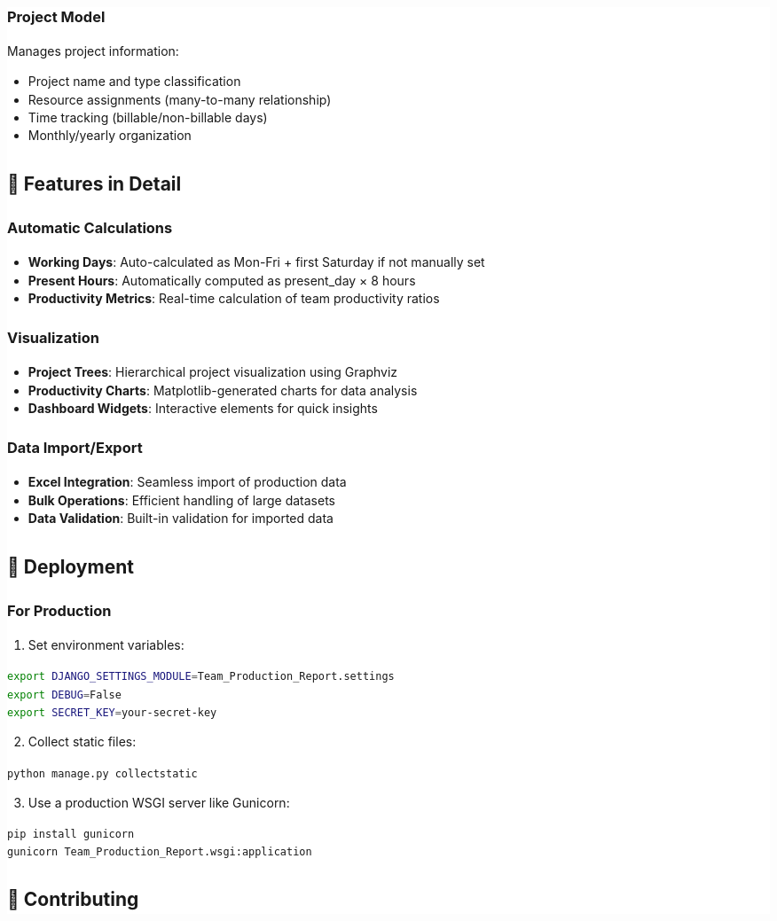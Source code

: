 ### Project Model

Manages project information:

- Project name and type classification
- Resource assignments (many-to-many relationship)
- Time tracking (billable/non-billable days)
- Monthly/yearly organization

## 🎯 Features in Detail

### Automatic Calculations

- **Working Days**: Auto-calculated as Mon-Fri + first Saturday if not manually set
- **Present Hours**: Automatically computed as present_day × 8 hours
- **Productivity Metrics**: Real-time calculation of team productivity ratios

### Visualization

- **Project Trees**: Hierarchical project visualization using Graphviz
- **Productivity Charts**: Matplotlib-generated charts for data analysis
- **Dashboard Widgets**: Interactive elements for quick insights

### Data Import/Export

- **Excel Integration**: Seamless import of production data
- **Bulk Operations**: Efficient handling of large datasets
- **Data Validation**: Built-in validation for imported data

## 🚀 Deployment

### For Production

1. Set environment variables:

```bash
export DJANGO_SETTINGS_MODULE=Team_Production_Report.settings
export DEBUG=False
export SECRET_KEY=your-secret-key
```

2. Collect static files:

```bash
python manage.py collectstatic
```

3. Use a production WSGI server like Gunicorn:

```bash
pip install gunicorn
gunicorn Team_Production_Report.wsgi:application
```

## 🤝 Contributing
